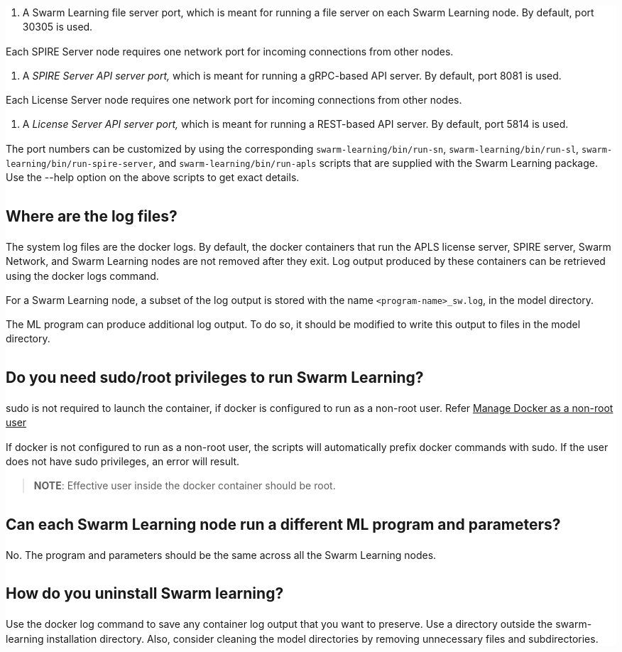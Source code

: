 1.  A Swarm Learning file server port, which is meant for running a file server on each Swarm Learning node. By default, port 30305 is used.

Each SPIRE Server node requires one network port for incoming connections from other nodes.

1.  A *SPIRE Server API server port,* which is meant for running a gRPC-based API server. By default, port 8081 is used.

Each License Server node requires one network port for incoming connections from other nodes.

1.  A *License Server API server port,* which is meant for running a REST-based API server. By default, port 5814 is used.

The port numbers can be customized by using the corresponding ``swarm-learning/bin/run-sn``, ``swarm-learning/bin/run-sl``, ``swarm-learning/bin/run-spire-server``,
and ``swarm-learning/bin/run-apls`` scripts that are supplied with the Swarm Learning package. Use the --help option on the above scripts to get
exact details.

## Where are the log files?

The system log files are the docker logs. By default, the docker containers that run the APLS license server, SPIRE server, Swarm
Network, and Swarm Learning nodes are not removed after they exit. Log output produced by these containers can be retrieved using the docker
logs command.

For a Swarm Learning node, a subset of the log output is stored with the name ``<program-name>_sw.log``, in the model directory.

The ML program can produce additional log output. To do so, it should be modified to write this output to files in the model directory.

## Do you need sudo/root privileges to run Swarm Learning?

sudo is not required to launch the container, if docker is configured to run as a non-root user. Refer [Manage Docker as a non-root user](URL.md#16-manage-docker-as-a-non-root-user-httpsdocsdockercomengineinstalllinux-postinstallmanage-docker-as-a-non-root-user)

If docker is not configured to run as a non-root user, the scripts will automatically prefix docker commands with sudo. If the user does not have sudo privileges, an error will result.

>**NOTE**: Effective user inside the docker container should be root.

## Can each Swarm Learning node run a different ML program and parameters?

No. The program and parameters should be the same across all the Swarm Learning nodes.

## How do you uninstall Swarm learning?

Use the docker log command to save any container log output that you want to preserve. Use a directory outside the swarm-learning
installation directory. Also, consider cleaning the model directories by removing unnecessary files and subdirectories.

